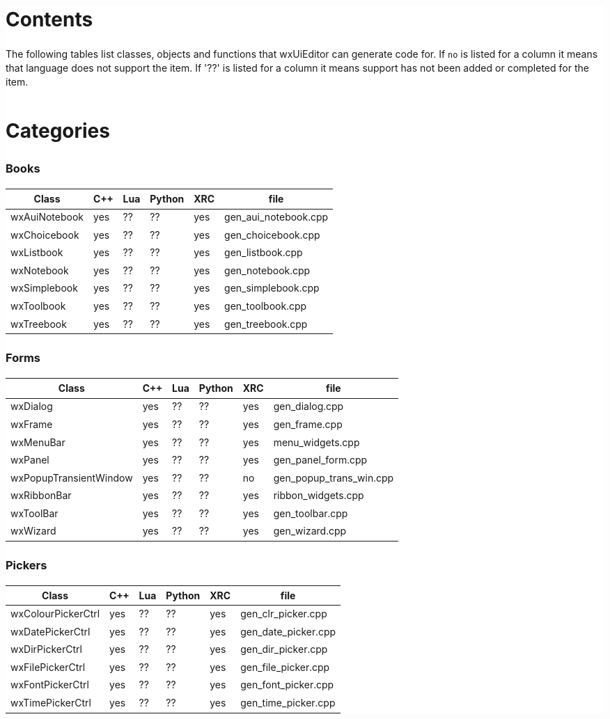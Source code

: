 # Contents

The following tables list classes, objects and functions that wxUiEditor can generate code for. If `no` is listed for a column it means that language does not support the item. If '??' is listed for a column it means support has not been added or completed for the item.

# Categories

### Books

| Class | C++ | Lua | Python | XRC |file |
-----------|-----|-----|--------|------|------|
| wxAuiNotebook | yes | ?? | ?? | yes | gen_aui_notebook.cpp |
| wxChoicebook | yes | ?? | ?? | yes | gen_choicebook.cpp |
| wxListbook | yes | ?? | ?? | yes | gen_listbook.cpp |
| wxNotebook | yes | ?? | ?? | yes | gen_notebook.cpp |
| wxSimplebook | yes | ?? | ?? | yes | gen_simplebook.cpp |
| wxToolbook | yes | ?? | ?? | yes | gen_toolbook.cpp |
| wxTreebook | yes | ?? | ?? | yes | gen_treebook.cpp |

### Forms

| Class | C++ | Lua | Python | XRC |file |
-----------|-----|-----|--------|------|------|
| wxDialog | yes | ?? | ?? | yes | gen_dialog.cpp |
| wxFrame | yes | ?? | ?? | yes | gen_frame.cpp |
| wxMenuBar | yes | ?? | ?? | yes | menu_widgets.cpp |
| wxPanel | yes | ?? | ?? | yes | gen_panel_form.cpp |
| wxPopupTransientWindow | yes | ?? | ?? | no | gen_popup_trans_win.cpp |
| wxRibbonBar | yes | ?? | ?? | yes | ribbon_widgets.cpp |
| wxToolBar | yes | ?? | ?? | yes | gen_toolbar.cpp |
| wxWizard | yes | ?? | ?? | yes | gen_wizard.cpp |

### Pickers

| Class | C++ | Lua | Python | XRC |file |
-----------|-----|-----|--------|------|------|
| wxColourPickerCtrl | yes | ?? | ?? | yes | gen_clr_picker.cpp |
| wxDatePickerCtrl | yes | ?? | ?? | yes | gen_date_picker.cpp |
| wxDirPickerCtrl | yes | ?? | ?? | yes | gen_dir_picker.cpp |
| wxFilePickerCtrl | yes | ?? | ?? | yes | gen_file_picker.cpp |
| wxFontPickerCtrl | yes | ?? | ?? | yes | gen_font_picker.cpp |
| wxTimePickerCtrl | yes | ?? | ?? | yes | gen_time_picker.cpp |
